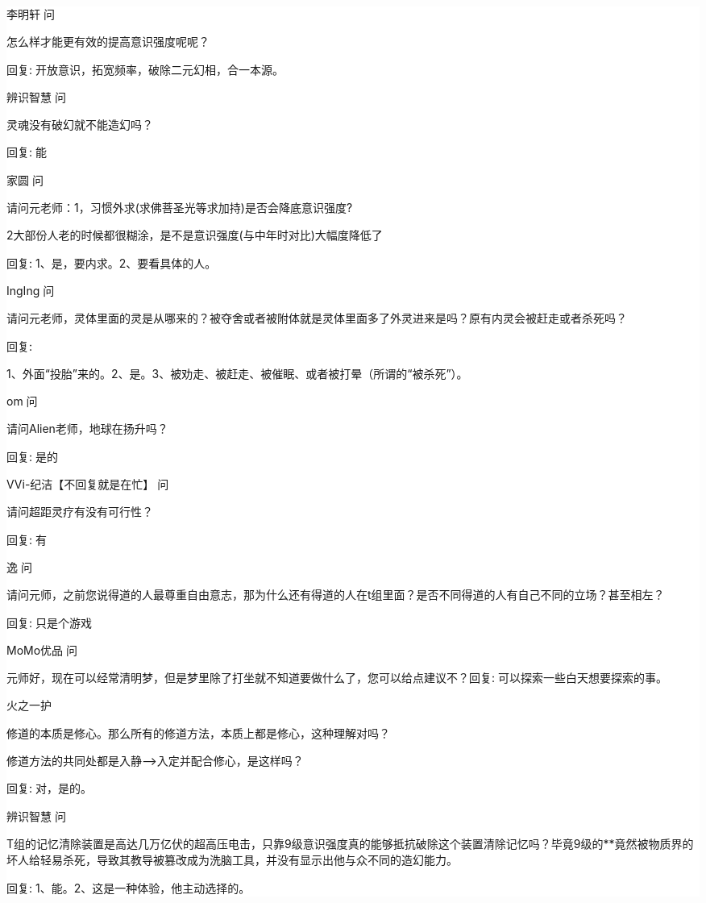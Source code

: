 李明轩 问

怎么样才能更有效的提高意识强度呢呢？

回复: 开放意识，拓宽频率，破除二元幻相，合一本源。

辨识智慧 问

灵魂没有破幻就不能造幻吗？

回复: 能

家圆 问

请问元老师：1，习惯外求(求佛菩圣光等求加持)是否会降底意识强度? 

2大部份人老的时候都很糊涂，是不是意识强度(与中年时对比)大幅度降低了

回复: 1、是，要内求。2、要看具体的人。

IngIng 问

请问元老师，灵体里面的灵是从哪来的？被夺舍或者被附体就是灵体里面多了外灵进来是吗？原有内灵会被赶走或者杀死吗？

回复: 

1、外面“投胎”来的。2、是。3、被劝走、被赶走、被催眠、或者被打晕（所谓的“被杀死”）。

om 问

请问Alien老师，地球在扬升吗？

回复: 是的

VVi-纪洁【不回复就是在忙】 问

请问超距灵疗有没有可行性？

回复: 有

逸 问

请问元师，之前您说得道的人最尊重自由意志，那为什么还有得道的人在t组里面？是否不同得道的人有自己不同的立场？甚至相左？

回复: 只是个游戏

MoMo优品 问

元师好，现在可以经常清明梦，但是梦里除了打坐就不知道要做什么了，您可以给点建议不？回复: 可以探索一些白天想要探索的事。

火之一护  

修道的本质是修心。那么所有的修道方法，本质上都是修心，这种理解对吗？

修道方法的共同处都是入静—&gt;入定并配合修心，是这样吗？

回复: 对，是的。

辨识智慧 问

T组的记忆清除装置是高达几万亿伏的超高压电击，只靠9级意识强度真的能够抵抗破除这个装置清除记忆吗？毕竟9级的**竟然被物质界的坏人给轻易杀死，导致其教导被篡改成为洗脑工具，并没有显示出他与众不同的造幻能力。

回复: 1、能。2、这是一种体验，他主动选择的。
